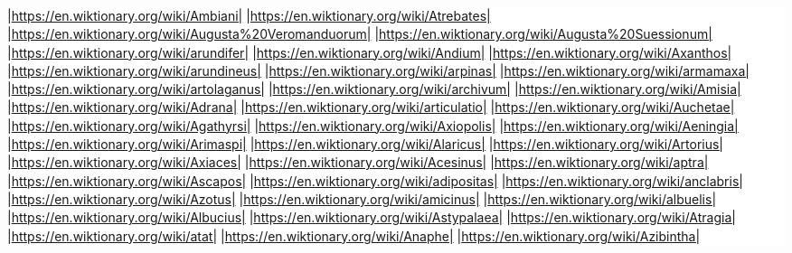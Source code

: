 |https://en.wiktionary.org/wiki/Ambiani|
|https://en.wiktionary.org/wiki/Atrebates|
|https://en.wiktionary.org/wiki/Augusta%20Veromanduorum|
|https://en.wiktionary.org/wiki/Augusta%20Suessionum|
|https://en.wiktionary.org/wiki/arundifer|
|https://en.wiktionary.org/wiki/Andium|
|https://en.wiktionary.org/wiki/Axanthos|
|https://en.wiktionary.org/wiki/arundineus|
|https://en.wiktionary.org/wiki/arpinas|
|https://en.wiktionary.org/wiki/armamaxa|
|https://en.wiktionary.org/wiki/artolaganus|
|https://en.wiktionary.org/wiki/archivum|
|https://en.wiktionary.org/wiki/Amisia|
|https://en.wiktionary.org/wiki/Adrana|
|https://en.wiktionary.org/wiki/articulatio|
|https://en.wiktionary.org/wiki/Auchetae|
|https://en.wiktionary.org/wiki/Agathyrsi|
|https://en.wiktionary.org/wiki/Axiopolis|
|https://en.wiktionary.org/wiki/Aeningia|
|https://en.wiktionary.org/wiki/Arimaspi|
|https://en.wiktionary.org/wiki/Alaricus|
|https://en.wiktionary.org/wiki/Artorius|
|https://en.wiktionary.org/wiki/Axiaces|
|https://en.wiktionary.org/wiki/Acesinus|
|https://en.wiktionary.org/wiki/aptra|
|https://en.wiktionary.org/wiki/Ascapos|
|https://en.wiktionary.org/wiki/adipositas|
|https://en.wiktionary.org/wiki/anclabris|
|https://en.wiktionary.org/wiki/Azotus|
|https://en.wiktionary.org/wiki/amicinus|
|https://en.wiktionary.org/wiki/albuelis|
|https://en.wiktionary.org/wiki/Albucius|
|https://en.wiktionary.org/wiki/Astypalaea|
|https://en.wiktionary.org/wiki/Atragia|
|https://en.wiktionary.org/wiki/atat|
|https://en.wiktionary.org/wiki/Anaphe|
|https://en.wiktionary.org/wiki/Azibintha|